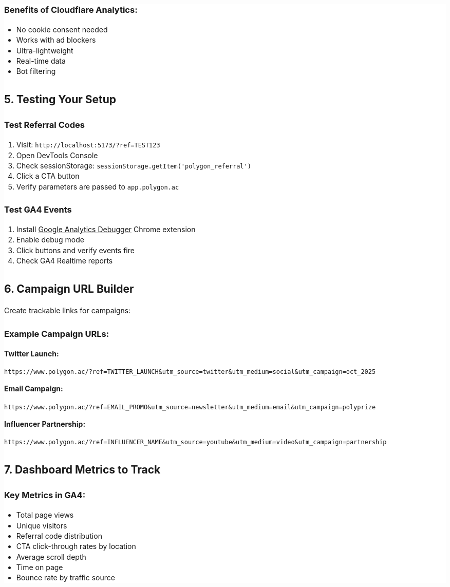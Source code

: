### Benefits of Cloudflare Analytics:
- No cookie consent needed
- Works with ad blockers
- Ultra-lightweight
- Real-time data
- Bot filtering

## 5. Testing Your Setup

### Test Referral Codes

1. Visit: `http://localhost:5173/?ref=TEST123`
2. Open DevTools Console
3. Check sessionStorage: `sessionStorage.getItem('polygon_referral')`
4. Click a CTA button
5. Verify parameters are passed to `app.polygon.ac`

### Test GA4 Events

1. Install [Google Analytics Debugger](https://chrome.google.com/webstore/detail/google-analytics-debugger) Chrome extension
2. Enable debug mode
3. Click buttons and verify events fire
4. Check GA4 Realtime reports

## 6. Campaign URL Builder

Create trackable links for campaigns:

### Example Campaign URLs:

**Twitter Launch:**
```
https://www.polygon.ac/?ref=TWITTER_LAUNCH&utm_source=twitter&utm_medium=social&utm_campaign=oct_2025
```

**Email Campaign:**
```
https://www.polygon.ac/?ref=EMAIL_PROMO&utm_source=newsletter&utm_medium=email&utm_campaign=polyprize
```

**Influencer Partnership:**
```
https://www.polygon.ac/?ref=INFLUENCER_NAME&utm_source=youtube&utm_medium=video&utm_campaign=partnership
```

## 7. Dashboard Metrics to Track

### Key Metrics in GA4:
- Total page views
- Unique visitors
- Referral code distribution
- CTA click-through rates by location
- Average scroll depth
- Time on page
- Bounce rate by traffic source
